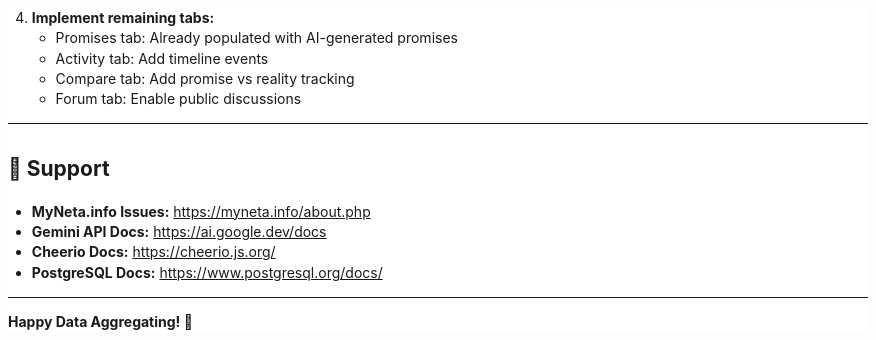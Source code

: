 4. **Implement remaining tabs:**
   - Promises tab: Already populated with AI-generated promises
   - Activity tab: Add timeline events
   - Compare tab: Add promise vs reality tracking
   - Forum tab: Enable public discussions

---

## 🤝 Support

- **MyNeta.info Issues:** https://myneta.info/about.php
- **Gemini API Docs:** https://ai.google.dev/docs
- **Cheerio Docs:** https://cheerio.js.org/
- **PostgreSQL Docs:** https://www.postgresql.org/docs/

---

**Happy Data Aggregating! 🎉**
